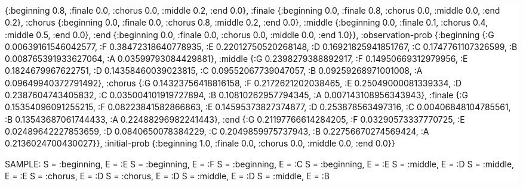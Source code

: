   {:beginning 0.8, :finale 0.0, :chorus 0.0, :middle 0.2, :end 0.0},
  :finale
  {:beginning 0.0, :finale 0.8, :chorus 0.0, :middle 0.0, :end 0.2},
  :chorus
  {:beginning 0.0, :finale 0.0, :chorus 0.8, :middle 0.2, :end 0.0},
  :middle
  {:beginning 0.0, :finale 0.1, :chorus 0.4, :middle 0.5, :end 0.0},
  :end
  {:beginning 0.0, :finale 0.0, :chorus 0.0, :middle 0.0, :end 1.0}},
 :observation-prob
 {:beginning
  {:G 0.00639161546042577,
   :F 0.38472318640778935,
   :E 0.22012750520268148,
   :D 0.16921825941851767,
   :C 0.1747761107326599,
   :B 0.008765391933627064,
   :A 0.03599793084429881},
  :middle
  {:G 0.2398279388892917,
   :F 0.14950669312979956,
   :E 0.1824679967622751,
   :D 0.14358460039023815,
   :C 0.09552067739047057,
   :B 0.09259268971001008,
   :A 0.09649940372791492},
  :chorus
  {:G 0.14323756418816158,
   :F 0.2172621202038465,
   :E 0.25049000081339334,
   :D 0.2387604743405832,
   :C 0.035004101919727894,
   :B 0.10810262957794345,
   :A 0.007143108956343943},
  :finale
  {:G 0.15354096091255215,
   :F 0.08223841582866863,
   :E 0.14595373827374877,
   :D 0.253878563497316,
   :C 0.00406848104785561,
   :B 0.13543687061744433,
   :A 0.22488296982241443},
  :end
  {:G 0.21197766614284205,
   :F 0.03290573337770725,
   :E 0.02489642227853659,
   :D 0.0840650078384229,
   :C 0.2049859975737943,
   :B 0.22756670274569424,
   :A 0.2136024700430027}},
 :initial-prob
 {:beginning 1.0, :finale 0.0, :chorus 0.0, :middle 0.0, :end 0.0}}

SAMPLE:
S = :beginning, E = :E
S = :beginning, E = :F
S = :beginning, E = :C
S = :beginning, E = :E
S = :middle, E = :D
S = :middle, E = :E
S = :chorus, E = :D
S = :chorus, E = :D
S = :middle, E = :D
S = :middle, E = :B